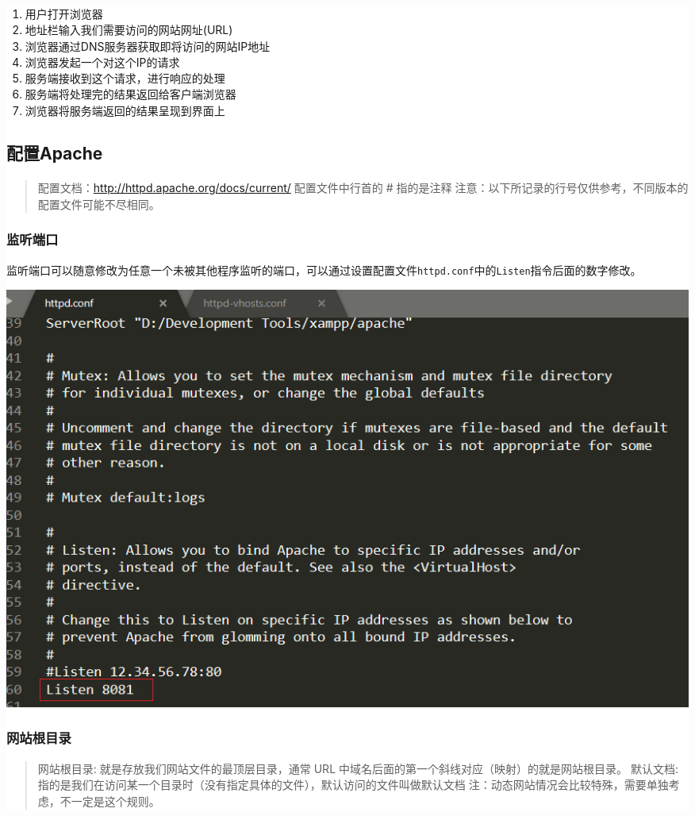1. 用户打开浏览器
2. 地址栏输入我们需要访问的网站网址(URL)
3. 浏览器通过DNS服务器获取即将访问的网站IP地址
4. 浏览器发起一个对这个IP的请求
5. 服务端接收到这个请求，进行响应的处理
6. 服务端将处理完的结果返回给客户端浏览器
7. 浏览器将服务端返回的结果呈现到界面上

## 配置Apache

> 配置文档：http://httpd.apache.org/docs/current/
> 配置文件中行首的 # 指的是注释
> 注意：以下所记录的行号仅供参考，不同版本的配置文件可能不尽相同。 

### 监听端口

监听端口可以随意修改为任意一个未被其他程序监听的端口，可以通过设置配置文件`httpd.conf`中的`Listen`指令后面的数字修改。

![1558192206340](./media/1558192206340.png)

### 网站根目录

> 网站根目录: 就是存放我们网站文件的最顶层目录，通常 URL 中域名后面的第一个斜线对应（映射）的就是网站根目录。
> 默认文档: 指的是我们在访问某一个目录时（没有指定具体的文件），默认访问的文件叫做默认文档
> 注：动态网站情况会比较特殊，需要单独考虑，不一定是这个规则。
